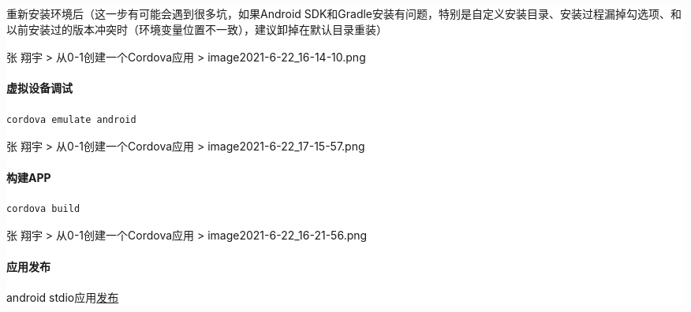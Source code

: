 重新安装环境后（这一步有可能会遇到很多坑，如果Android SDK和Gradle安装有问题，特别是自定义安装目录、安装过程漏掉勾选项、和以前安装过的版本冲突时（环境变量位置不一致），建议卸掉在默认目录重装）

张 翔宇 > 从0-1创建一个Cordova应用 > image2021-6-22_16-14-10.png



#### 虚拟设备调试
```
cordova emulate android
```
张 翔宇 > 从0-1创建一个Cordova应用 > image2021-6-22_17-15-57.png



#### 构建APP
```
cordova build
```


张 翔宇 > 从0-1创建一个Cordova应用 > image2021-6-22_16-21-56.png



#### 应用发布
android stdio应用[发布](https://developer.android.com/studio/publish?hl=zh-cn)



















































